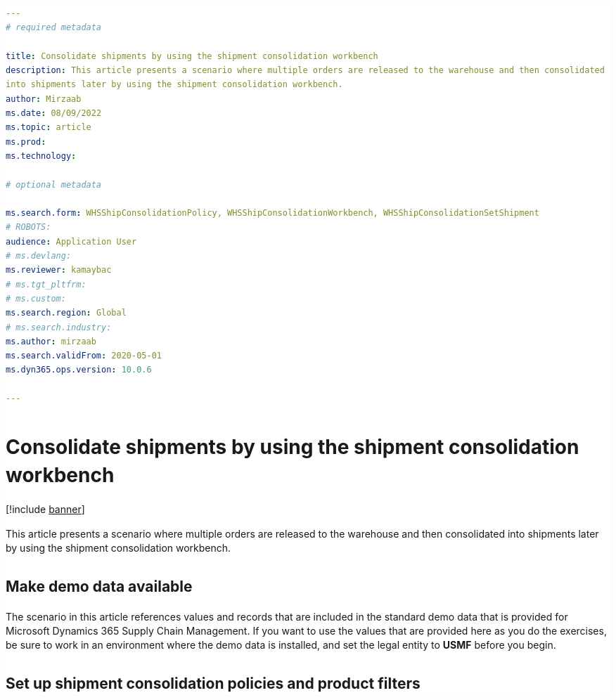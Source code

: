 ```yaml
---
# required metadata

title: Consolidate shipments by using the shipment consolidation workbench
description: This article presents a scenario where multiple orders are released to the warehouse and then consolidated into shipments later by using the shipment consolidation workbench.
author: Mirzaab
ms.date: 08/09/2022
ms.topic: article
ms.prod:
ms.technology:

# optional metadata

ms.search.form: WHSShipConsolidationPolicy, WHSShipConsolidationWorkbench, WHSShipConsolidationSetShipment
# ROBOTS:
audience: Application User
# ms.devlang:
ms.reviewer: kamaybac
# ms.tgt_pltfrm:
# ms.custom:
ms.search.region: Global
# ms.search.industry:
ms.author: mirzaab
ms.search.validFrom: 2020-05-01
ms.dyn365.ops.version: 10.0.6

---
```


# Consolidate shipments by using the shipment consolidation workbench

[!include [banner](../includes/banner.md)]

This article presents a scenario where multiple orders are released to the warehouse and then consolidated into shipments later by using the shipment consolidation workbench.

## Make demo data available

The scenario in this article references values and records that are included in the standard demo data that is provided for Microsoft Dynamics 365 Supply Chain Management. If you want to use the values that are provided here as you do the exercises, be sure to work in an environment where the demo data is installed, and set the legal entity to **USMF** before you begin.

## Set up shipment consolidation policies and product filters
